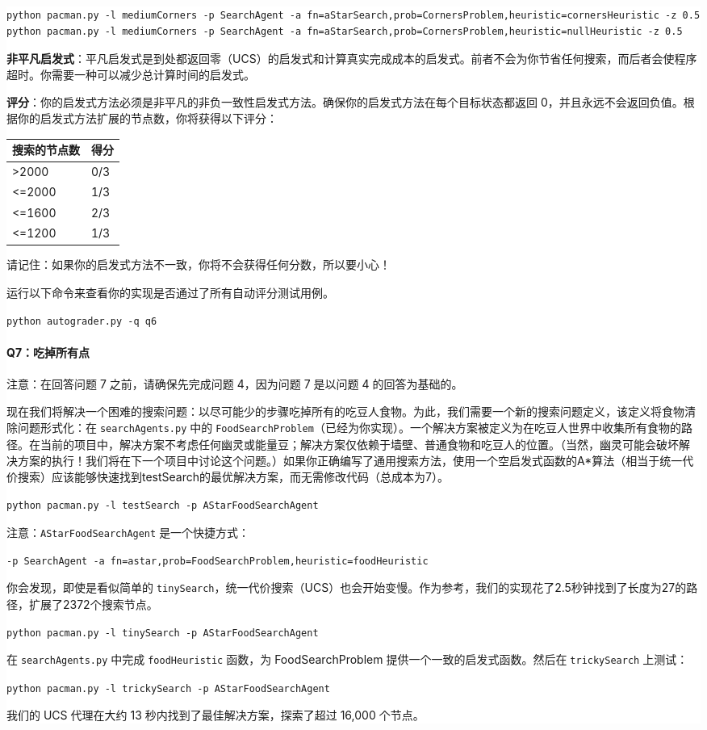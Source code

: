 ```
python pacman.py -l mediumCorners -p SearchAgent -a fn=aStarSearch,prob=CornersProblem,heuristic=cornersHeuristic -z 0.5
python pacman.py -l mediumCorners -p SearchAgent -a fn=aStarSearch,prob=CornersProblem,heuristic=nullHeuristic -z 0.5
```

**非平凡启发式**：平凡启发式是到处都返回零（UCS）的启发式和计算真实完成成本的启发式。前者不会为你节省任何搜索，而后者会使程序超时。你需要一种可以减少总计算时间的启发式。

**评分**：你的启发式方法必须是非平凡的非负一致性启发式方法。确保你的启发式方法在每个目标状态都返回 0，并且永远不会返回负值。根据你的启发式方法扩展的节点数，你将获得以下评分：

| **搜索的节点数** | 得分 |
| ---------------- | ---- |
| >2000            | 0/3  |
| <=2000           | 1/3  |
| <=1600           | 2/3  |
| <=1200           | 1/3  |

请记住：如果你的启发式方法不一致，你将不会获得任何分数，所以要小心！

运行以下命令来查看你的实现是否通过了所有自动评分测试用例。

```
python autograder.py -q q6
```

#### Q7：吃掉所有点

注意：在回答问题 7 之前，请确保先完成问题 4，因为问题 7 是以问题 4 的回答为基础的。

现在我们将解决一个困难的搜索问题：以尽可能少的步骤吃掉所有的吃豆人食物。为此，我们需要一个新的搜索问题定义，该定义将食物清除问题形式化：在 `searchAgents.py` 中的 `FoodSearchProblem`（已经为你实现）。一个解决方案被定义为在吃豆人世界中收集所有食物的路径。在当前的项目中，解决方案不考虑任何幽灵或能量豆；解决方案仅依赖于墙壁、普通食物和吃豆人的位置。（当然，幽灵可能会破坏解决方案的执行！我们将在下一个项目中讨论这个问题。）如果你正确编写了通用搜索方法，使用一个空启发式函数的A*算法（相当于统一代价搜索）应该能够快速找到testSearch的最优解决方案，而无需修改代码（总成本为7）。

```
python pacman.py -l testSearch -p AStarFoodSearchAgent
```

注意：`AStarFoodSearchAgent` 是一个快捷方式：

```
-p SearchAgent -a fn=astar,prob=FoodSearchProblem,heuristic=foodHeuristic
```

你会发现，即使是看似简单的 `tinySearch`，统一代价搜索（UCS）也会开始变慢。作为参考，我们的实现花了2.5秒钟找到了长度为27的路径，扩展了2372个搜索节点。

```
python pacman.py -l tinySearch -p AStarFoodSearchAgent
```

在 `searchAgents.py` 中完成 `foodHeuristic` 函数，为 FoodSearchProblem 提供一个一致的启发式函数。然后在 `trickySearch` 上测试：

```
python pacman.py -l trickySearch -p AStarFoodSearchAgent
```

我们的 UCS 代理在大约 13 秒内找到了最佳解决方案，探索了超过 16,000 个节点。
